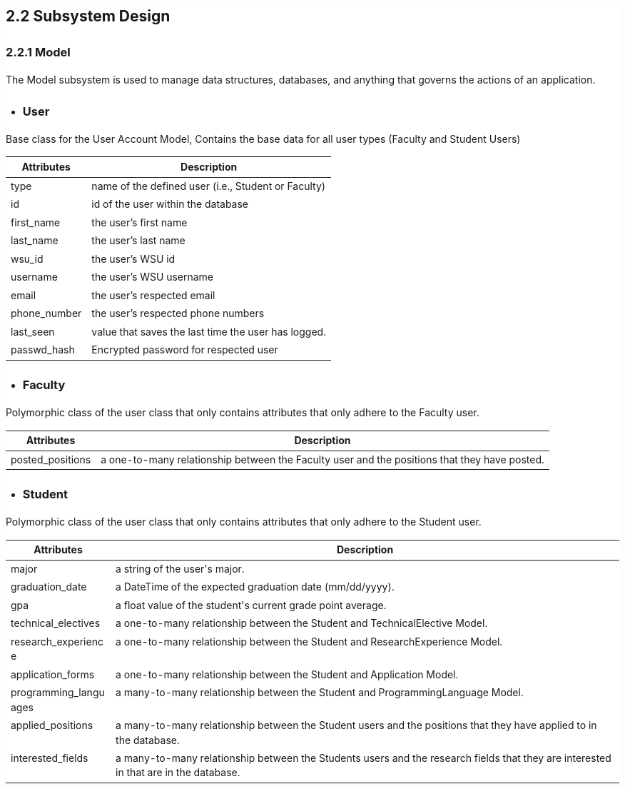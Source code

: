 ## 2.2 Subsystem Design 

### 2.2.1 Model

The Model subsystem is used to manage data structures, databases, and anything that governs the actions of an application.

- ### <b>User</b>

Base class for the User Account Model, Contains the base data for all user types (Faculty and Student Users)

| Attributes | Description |  
| ---------- | ----------- |
| type | name of the defined user (i.e., Student or Faculty)|
| id | id of the user within the database |
| first_name | the user’s first name |
| last_name | the user’s last name |
| wsu_id | the user’s WSU id |
| username | the user’s WSU username |
| email | the user’s respected email |
| phone_number | the user’s respected phone numbers |
| last_seen | value that saves the last time the user has logged. |
| passwd_hash | Encrypted password for respected user |

- ### <b>Faculty</b>

Polymorphic class of the user class that only contains attributes that only adhere to the Faculty user. 

| Attributes | Description |
| -- | -- |
| posted_positions | a one-to-many relationship between the Faculty user and the positions that they have posted. |

- ### <b>Student</b>  

Polymorphic class of the user class that only contains attributes that only adhere to the Student user. 

| Attributes | Description |
| -- | -- |
| major             | a string of the user's major. |
| graduation_date   | a DateTime of the expected graduation date (mm/dd/yyyy). |
| gpa               | a float value of the student's current grade point average. |
| technical_electives | a one-to-many relationship between the Student and TechnicalElective Model. |
| research_experience | a one-to-many relationship between the Student and ResearchExperience Model. |
| application_forms | a one-to-many relationship between the Student and Application Model. |
| programming_languages | a many-to-many relationship between the Student and ProgrammingLanguage Model. |
| applied_positions | a many-to-many relationship between the Student users and the positions that they have applied to in the database. |
| interested_fields | a many-to-many relationship between the Students users and the research fields that they are interested in that are in the database. |
